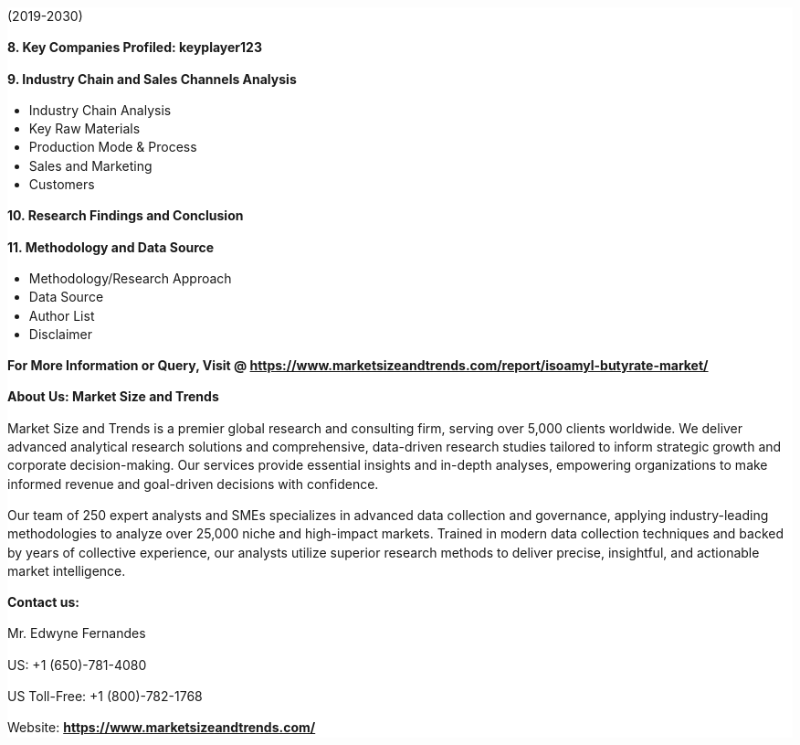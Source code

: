 (2019-2030)</li></ul><p><strong>8. Key Companies Profiled: keyplayer123</strong></p><p><strong>9. Industry Chain and Sales Channels Analysis</strong></p><ul><li>Industry Chain Analysis</li><li>Key Raw Materials</li><li>Production Mode &amp; Process</li><li>Sales and Marketing</li><li>Customers</li></ul><p><strong>10. Research Findings and Conclusion</strong></p><p><strong>11. Methodology and Data Source</strong></p><ul><li>Methodology/Research Approach</li><li>Data Source</li><li>Author List</li><li>Disclaimer</li></ul></p><p><strong>For More Information or Query, Visit @ <a href="https://www.marketsizeandtrends.com/report/isoamyl-butyrate-market/">https://www.marketsizeandtrends.com/report/isoamyl-butyrate-market/</a></strong></p><p><strong>About Us: Market Size and Trends</strong></p><p>Market Size and Trends is a premier global research and consulting firm, serving over 5,000 clients worldwide. We deliver advanced analytical research solutions and comprehensive, data-driven research studies tailored to inform strategic growth and corporate decision-making. Our services provide essential insights and in-depth analyses, empowering organizations to make informed revenue and goal-driven decisions with confidence.</p><p>Our team of 250 expert analysts and SMEs specializes in advanced data collection and governance, applying industry-leading methodologies to analyze over 25,000 niche and high-impact markets. Trained in modern data collection techniques and backed by years of collective experience, our analysts utilize superior research methods to deliver precise, insightful, and actionable market intelligence.</p><p><strong>Contact us:</strong></p><p>Mr. Edwyne Fernandes</p><p>US: +1 (650)-781-4080</p><p>US Toll-Free: +1 (800)-782-1768</p><p>Website: <strong><a href="https://www.marketsizeandtrends.com/">https://www.marketsizeandtrends.com/</a></strong></p>
